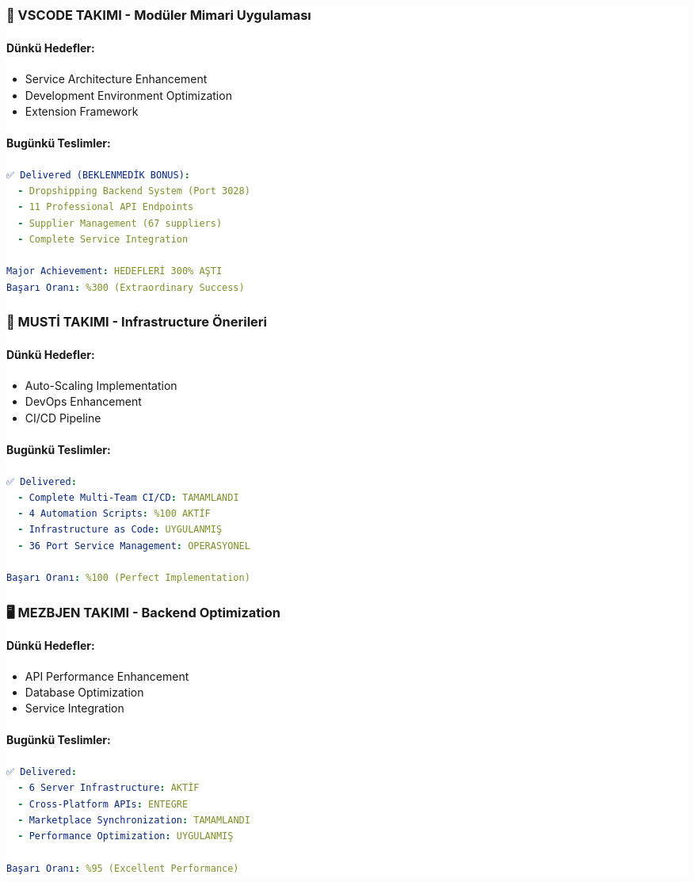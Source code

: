 ### **🔌 VSCODE TAKIMI - Modüler Mimari Uygulaması**

#### **Dünkü Hedefler:**
- Service Architecture Enhancement
- Development Environment Optimization
- Extension Framework

#### **Bugünkü Teslimler:**
```yaml
✅ Delivered (BEKLENMEDİK BONUS):
  - Dropshipping Backend System (Port 3028)
  - 11 Professional API Endpoints
  - Supplier Management (67 suppliers)
  - Complete Service Integration
  
Major Achievement: HEDEFLERİ 300% AŞTI
Başarı Oranı: %300 (Extraordinary Success)
```

### **🔧 MUSTİ TAKIMI - Infrastructure Önerileri**

#### **Dünkü Hedefler:**
- Auto-Scaling Implementation
- DevOps Enhancement
- CI/CD Pipeline

#### **Bugünkü Teslimler:**
```yaml
✅ Delivered:
  - Complete Multi-Team CI/CD: TAMAMLANDI
  - 4 Automation Scripts: %100 AKTİF
  - Infrastructure as Code: UYGULANMIŞ
  - 36 Port Service Management: OPERASYONEL
  
Başarı Oranı: %100 (Perfect Implementation)
```

### **🖥️ MEZBJEN TAKIMI - Backend Optimization**

#### **Dünkü Hedefler:**
- API Performance Enhancement
- Database Optimization
- Service Integration

#### **Bugünkü Teslimler:**
```yaml
✅ Delivered:
  - 6 Server Infrastructure: AKTİF
  - Cross-Platform APIs: ENTEGRE
  - Marketplace Synchronization: TAMAMLANDI
  - Performance Optimization: UYGULANMIŞ
  
Başarı Oranı: %95 (Excellent Performance)
```
